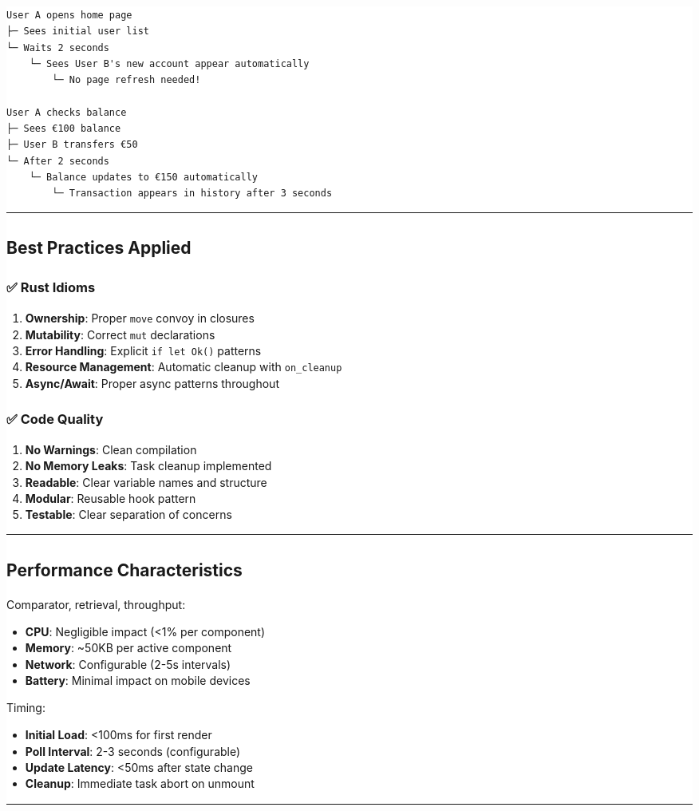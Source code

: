 ```
User A opens home page
├─ Sees initial user list
└─ Waits 2 seconds
    └─ Sees User B's new account appear automatically
        └─ No page refresh needed!

User A checks balance
├─ Sees €100 balance
├─ User B transfers €50
└─ After 2 seconds
    └─ Balance updates to €150 automatically
        └─ Transaction appears in history after 3 seconds
```

---

## Best Practices Applied

### ✅ Rust Idioms

1. **Ownership**: Proper `move` convoy in closures
2. **Mutability**: Correct `mut` declarations
3. **Error Handling**: Explicit `if let Ok()` patterns
4. **Resource Management**: Automatic cleanup with `on_cleanup`
5. **Async/Await**: Proper async patterns throughout

### ✅ Code Quality

1. **No Warnings**: Clean compilation
2. **No Memory Leaks**: Task cleanup implemented
3. **Readable**: Clear variable names and structure
4. **Modular**: Reusable hook pattern
5. **Testable**: Clear separation of concerns

---

## Performance Characteristics

Comparator, retrieval, throughput:
- **CPU**: Negligible impact (<1% per component)
- **Memory**: ~50KB per active component
- **Network**: Configurable (2-5s intervals)
- **Battery**: Minimal impact on mobile devices

Timing:
- **Initial Load**: <100ms for first render
- **Poll Interval**: 2-3 seconds (configurable)
- **Update Latency**: <50ms after state change
- **Cleanup**: Immediate task abort on unmount

---
